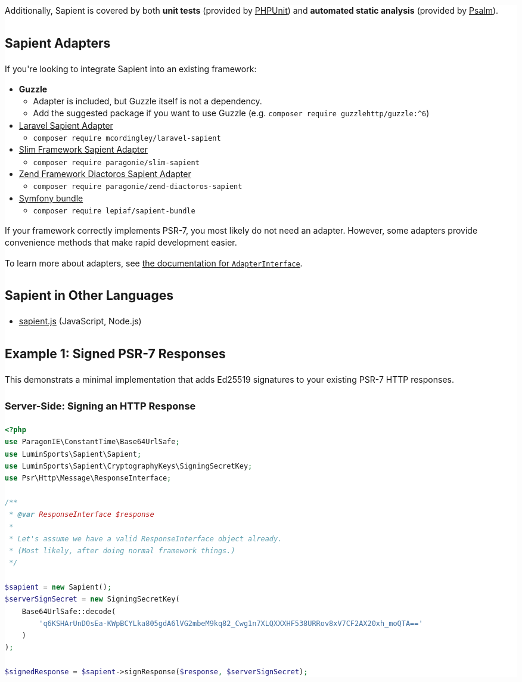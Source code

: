 Additionally, Sapient is covered by both **unit tests** (provided by [PHPUnit](https://github.com/sebastianbergmann/phpunit)) and
**automated static analysis** (provided by [Psalm](https://github.com/vimeo/psalm)).

## Sapient Adapters

If you're looking to integrate Sapient into an existing framework:

* **Guzzle**
  * Adapter is included, but Guzzle itself is not a dependency. 
  * Add the suggested package if you want to use Guzzle (e.g. `composer require guzzlehttp/guzzle:^6`)
* [Laravel Sapient Adapter](https://github.com/mcordingley/LaravelSapient)
  * `composer require mcordingley/laravel-sapient`
* [Slim Framework Sapient Adapter](https://github.com/paragonie/slim-sapient)
  * `composer require paragonie/slim-sapient`
* [Zend Framework Diactoros Sapient Adapter](https://github.com/paragonie/zend-diactoros-sapient)
  * `composer require paragonie/zend-diactoros-sapient`
* [Symfony bundle](https://github.com/lepiaf/sapient-bundle)
  * `composer require lepiaf/sapient-bundle`

If your framework correctly implements PSR-7, you most likely do not need an adapter. However,
some adapters provide convenience methods that make rapid development easier.

To learn more about adapters, see [the documentation for `AdapterInterface`](docs/Internals/Adapter/AdapterInterface.md).

## Sapient in Other Languages

* [sapient.js](https://github.com/paragonie/sapient-js) (JavaScript, Node.js)

## Example 1: Signed PSR-7 Responses

This demonstrats a minimal implementation that adds Ed25519 signatures to your
existing PSR-7 HTTP responses.

### Server-Side: Signing an HTTP Response

```php
<?php
use ParagonIE\ConstantTime\Base64UrlSafe;
use LuminSports\Sapient\Sapient;
use LuminSports\Sapient\CryptographyKeys\SigningSecretKey;
use Psr\Http\Message\ResponseInterface;

/**
 * @var ResponseInterface $response
 *
 * Let's assume we have a valid ResponseInterface object already.
 * (Most likely, after doing normal framework things.)  
 */

$sapient = new Sapient();
$serverSignSecret = new SigningSecretKey(
    Base64UrlSafe::decode(
        'q6KSHArUnD0sEa-KWpBCYLka805gdA6lVG2mbeM9kq82_Cwg1n7XLQXXXHF538URRov8xV7CF2AX20xh_moQTA=='
    )
);

$signedResponse = $sapient->signResponse($response, $serverSignSecret);
```
